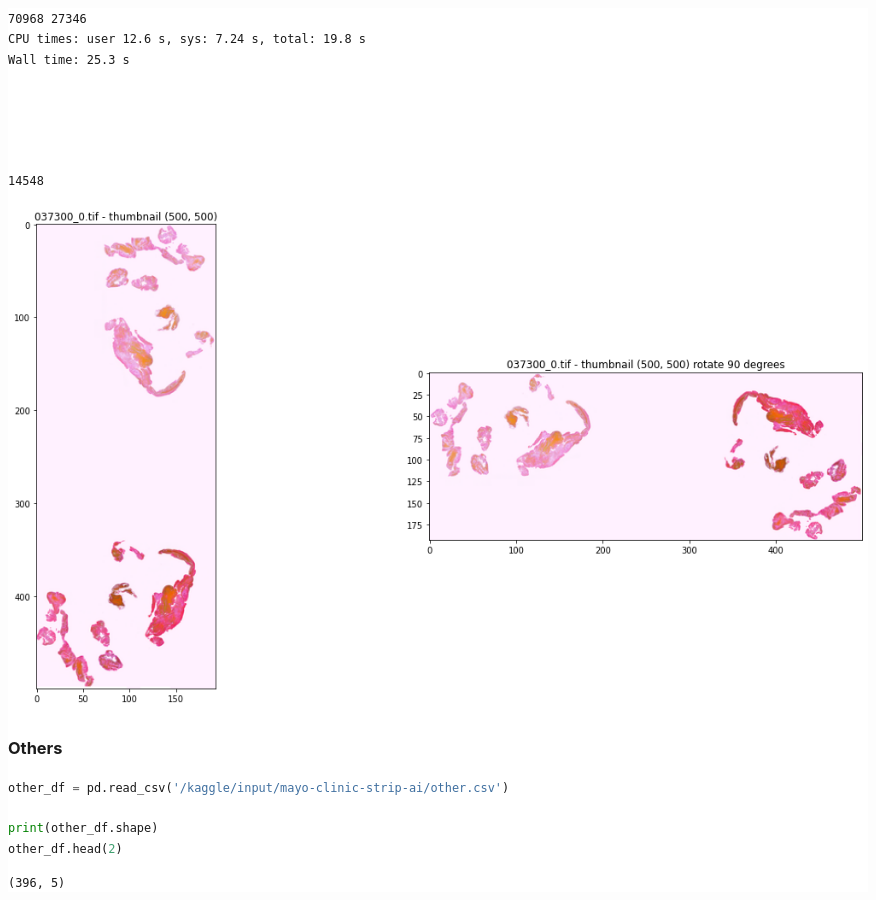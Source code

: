     70968 27346
    CPU times: user 12.6 s, sys: 7.24 s, total: 19.8 s
    Wall time: 25.3 s
    




    14548




    
![png](img/output_49_2.png)
    


### Others


```python
other_df = pd.read_csv('/kaggle/input/mayo-clinic-strip-ai/other.csv')

print(other_df.shape)
other_df.head(2)
```

    (396, 5)
    




<div>
<style scoped>
    .dataframe tbody tr th:only-of-type {
        vertical-align: middle;
    }
